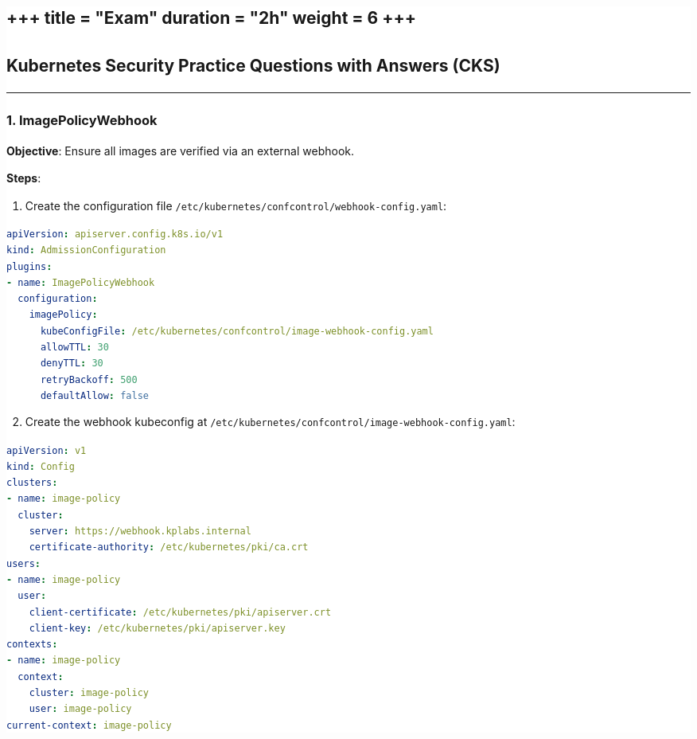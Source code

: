+++
title = "**Exam**"
duration = "2h"
weight = 6
+++
---
## Kubernetes Security Practice Questions with Answers (CKS)

---

### 1. ImagePolicyWebhook

**Objective**: Ensure all images are verified via an external webhook.

**Steps**:

1. Create the configuration file `/etc/kubernetes/confcontrol/webhook-config.yaml`:
```yaml
apiVersion: apiserver.config.k8s.io/v1
kind: AdmissionConfiguration
plugins:
- name: ImagePolicyWebhook
  configuration:
    imagePolicy:
      kubeConfigFile: /etc/kubernetes/confcontrol/image-webhook-config.yaml
      allowTTL: 30
      denyTTL: 30
      retryBackoff: 500
      defaultAllow: false
```

2. Create the webhook kubeconfig at `/etc/kubernetes/confcontrol/image-webhook-config.yaml`:
```yaml
apiVersion: v1
kind: Config
clusters:
- name: image-policy
  cluster:
    server: https://webhook.kplabs.internal
    certificate-authority: /etc/kubernetes/pki/ca.crt
users:
- name: image-policy
  user:
    client-certificate: /etc/kubernetes/pki/apiserver.crt
    client-key: /etc/kubernetes/pki/apiserver.key
contexts:
- name: image-policy
  context:
    cluster: image-policy
    user: image-policy
current-context: image-policy
```
